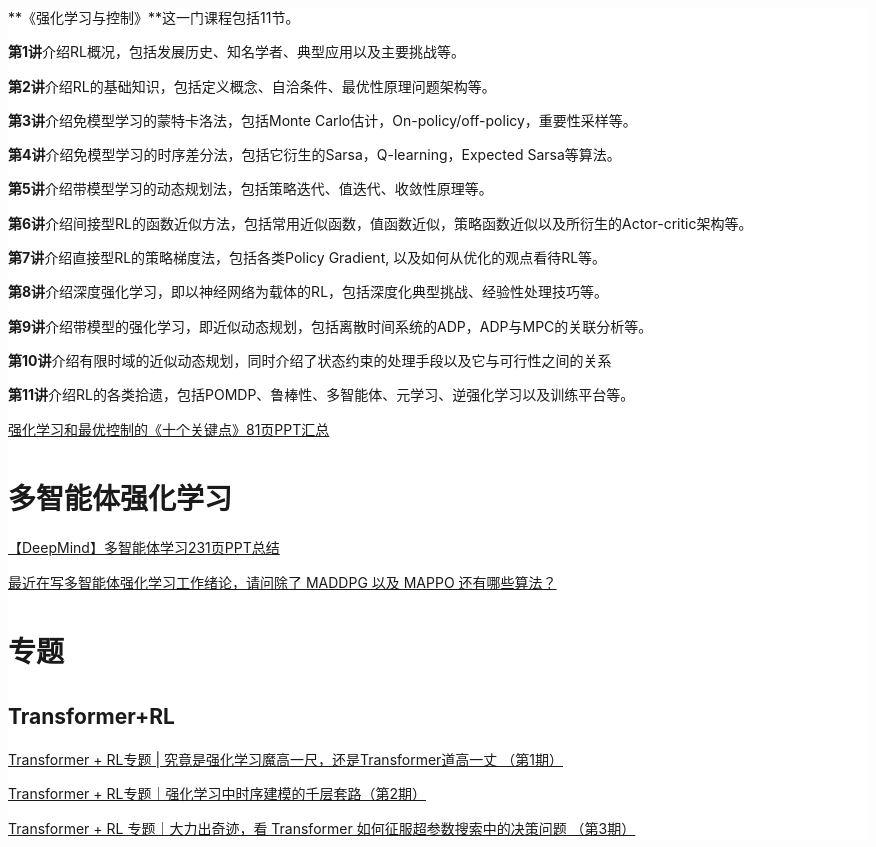 **《强化学习与控制》**这一门课程包括11节。

**第1讲**介绍RL概况，包括发展历史、知名学者、典型应用以及主要挑战等。

**第2讲**介绍RL的基础知识，包括定义概念、自洽条件、最优性原理问题架构等。

**第3讲**介绍免模型学习的蒙特卡洛法，包括Monte Carlo估计，On-policy/off-policy，重要性采样等。

**第4讲**介绍免模型学习的时序差分法，包括它衍生的Sarsa，Q-learning，Expected Sarsa等算法。

**第5讲**介绍带模型学习的动态规划法，包括策略迭代、值迭代、收敛性原理等。

**第6讲**介绍间接型RL的函数近似方法，包括常用近似函数，值函数近似，策略函数近似以及所衍生的Actor-critic架构等。

**第7讲**介绍直接型RL的策略梯度法，包括各类Policy Gradient, 以及如何从优化的观点看待RL等。

**第8讲**介绍深度强化学习，即以神经网络为载体的RL，包括深度化典型挑战、经验性处理技巧等。

**第9讲**介绍带模型的强化学习，即近似动态规划，包括离散时间系统的ADP，ADP与MPC的关联分析等。

**第10讲**介绍有限时域的近似动态规划，同时介绍了状态约束的处理手段以及它与可行性之间的关系

**第11讲**介绍RL的各类拾遗，包括POMDP、鲁棒性、多智能体、元学习、逆强化学习以及训练平台等。



[强化学习和最优控制的《十个关键点》81页PPT汇总](https://mp.weixin.qq.com/s?__biz=MzU0MTgxNDkxOA%3D%3D&chksm=fb257f19cc52f60f9c5a70260fd20cc0b7974bcd300041eb7a75e83eeaaba416d2d965679ff2&idx=1&mid=2247485168&scene=21&sn=59039fc39903a4ee721712b1a2c53b77#wechat_redirect)



# 多智能体强化学习

[【DeepMind】多智能体学习231页PPT总结](https://mp.weixin.qq.com/s?__biz=MzU0MTgxNDkxOA%3D%3D&chksm=fb25711ccc52f80aa10666bec175cafb2a349673f39a558811b8945392df45808a053d0f00c4&idx=1&mid=2247485685&scene=21&sn=54dcbcaf022795d05d1f8a7bf6a17c12#wechat_redirect)



[最近在写多智能体强化学习工作绪论，请问除了 MADDPG 以及 MAPPO 还有哪些算法？](https://www.zhihu.com/question/517905386/answer/2359101768)



# 专题

## Transformer+RL

[Transformer + RL专题 | 究竟是强化学习魔高一尺，还是Transformer道高一丈 （第1期）](https://mp.weixin.qq.com/s?__biz=Mzk0MTI1MzI0OQ==&mid=2247490100&idx=1&sn=56d484dd1cb6062b2783554b88816688&chksm=c2d46ddaf5a3e4cc96329fcbd38876a5936344df6b113e8b7f8bbe8de391a51261e76c6faf46&cur_album_id=2628430986300801025&scene=189#wechat_redirect)

[Transformer + RL专题｜强化学习中时序建模的千层套路（第2期）](https://mp.weixin.qq.com/s?__biz=Mzk0MTI1MzI0OQ==&mid=2247490498&idx=1&sn=4b3e2174d25e530b9a388aba3331295c&chksm=c2d46c2cf5a3e53a3154792c03f4b8be1bc20700ae5a48b70e042272da46e95dcc61a425f079&cur_album_id=2628430986300801025&scene=189#wechat_redirect)

[Transformer + RL 专题｜大力出奇迹，看 Transformer 如何征服超参数搜索中的决策问题 （第3期）](https://mp.weixin.qq.com/s/S0PgD3SEMbrbA4OE--ZCQg)
